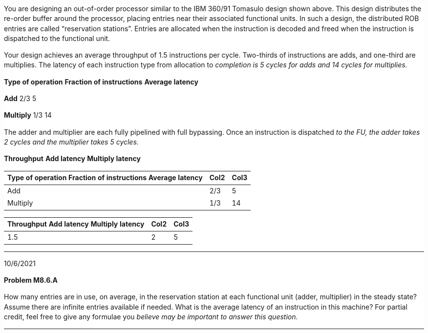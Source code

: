 You are designing an out-of-order processor similar to the IBM 360/91 Tomasulo design shown above.
This design distributes the re-order buffer around the processor, placing entries near their associated
functional units. In such a design, the distributed ROB entries are called “reservation stations”. Entries
are allocated when the instruction is decoded and freed when the instruction is dispatched to the
functional unit.

Your design achieves an average throughput of 1.5 instructions per cycle. Two-thirds of instructions
are adds, and one-third are multiplies. The latency of each instruction type from allocation to
_completion is 5 cycles for adds and 14 cycles for multiplies._

**Type of operation** **Fraction of instructions** **Average latency**

**Add** 2/3 5

**Multiply** 1/3 14

The adder and multiplier are each fully pipelined with full bypassing. Once an instruction is dispatched
_to the FU, the adder takes 2 cycles and the multiplier takes 5 cycles._

**Throughput** **Add latency** **Multiply latency**

|Type of operation Fraction of instructions Average latency|Col2|Col3|
|---|---|---|
|Add|2/3|5|
|Multiply|1/3|14|

|Throughput Add latency Multiply latency|Col2|Col3|
|---|---|---|
|1.5|2|5|


-----

10/6/2021

**Problem M8.6.A**

How many entries are in use, on average, in the reservation station at each functional unit (adder,
multiplier) in the steady state? Assume there are infinite entries available if needed. What is the
average latency of an instruction in this machine? For partial credit, feel free to give any formulae you
_believe may be important to answer this question._


-----

